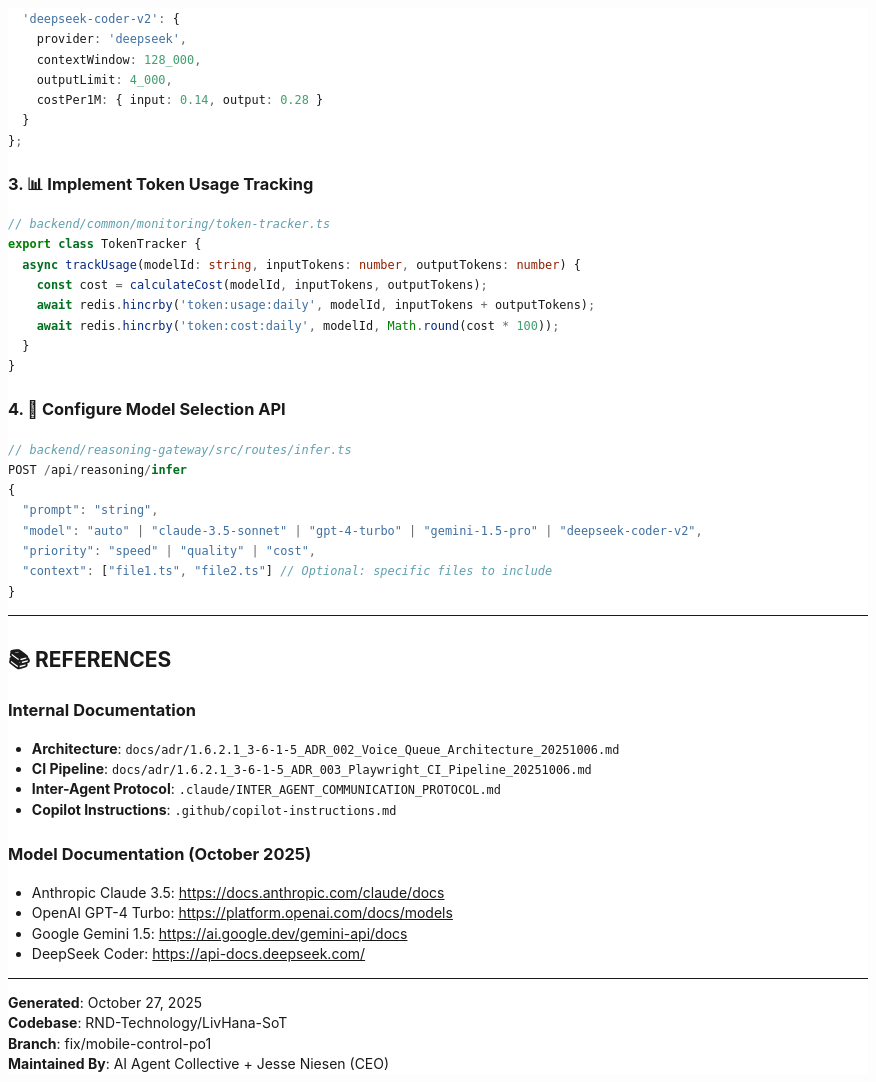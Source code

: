 ```typescript
  'deepseek-coder-v2': {
    provider: 'deepseek',
    contextWindow: 128_000,
    outputLimit: 4_000,
    costPer1M: { input: 0.14, output: 0.28 }
  }
};
```

### 3. 📊 **Implement Token Usage Tracking**
```typescript
// backend/common/monitoring/token-tracker.ts
export class TokenTracker {
  async trackUsage(modelId: string, inputTokens: number, outputTokens: number) {
    const cost = calculateCost(modelId, inputTokens, outputTokens);
    await redis.hincrby('token:usage:daily', modelId, inputTokens + outputTokens);
    await redis.hincrby('token:cost:daily', modelId, Math.round(cost * 100));
  }
}
```

### 4. 🔧 **Configure Model Selection API**
```typescript
// backend/reasoning-gateway/src/routes/infer.ts
POST /api/reasoning/infer
{
  "prompt": "string",
  "model": "auto" | "claude-3.5-sonnet" | "gpt-4-turbo" | "gemini-1.5-pro" | "deepseek-coder-v2",
  "priority": "speed" | "quality" | "cost",
  "context": ["file1.ts", "file2.ts"] // Optional: specific files to include
}
```

---

## 📚 REFERENCES

### Internal Documentation
- **Architecture**: `docs/adr/1.6.2.1_3-6-1-5_ADR_002_Voice_Queue_Architecture_20251006.md`
- **CI Pipeline**: `docs/adr/1.6.2.1_3-6-1-5_ADR_003_Playwright_CI_Pipeline_20251006.md`
- **Inter-Agent Protocol**: `.claude/INTER_AGENT_COMMUNICATION_PROTOCOL.md`
- **Copilot Instructions**: `.github/copilot-instructions.md`

### Model Documentation (October 2025)
- Anthropic Claude 3.5: https://docs.anthropic.com/claude/docs
- OpenAI GPT-4 Turbo: https://platform.openai.com/docs/models
- Google Gemini 1.5: https://ai.google.dev/gemini-api/docs
- DeepSeek Coder: https://api-docs.deepseek.com/

---

**Generated**: October 27, 2025  
**Codebase**: RND-Technology/LivHana-SoT  
**Branch**: fix/mobile-control-po1  
**Maintained By**: AI Agent Collective + Jesse Niesen (CEO)

